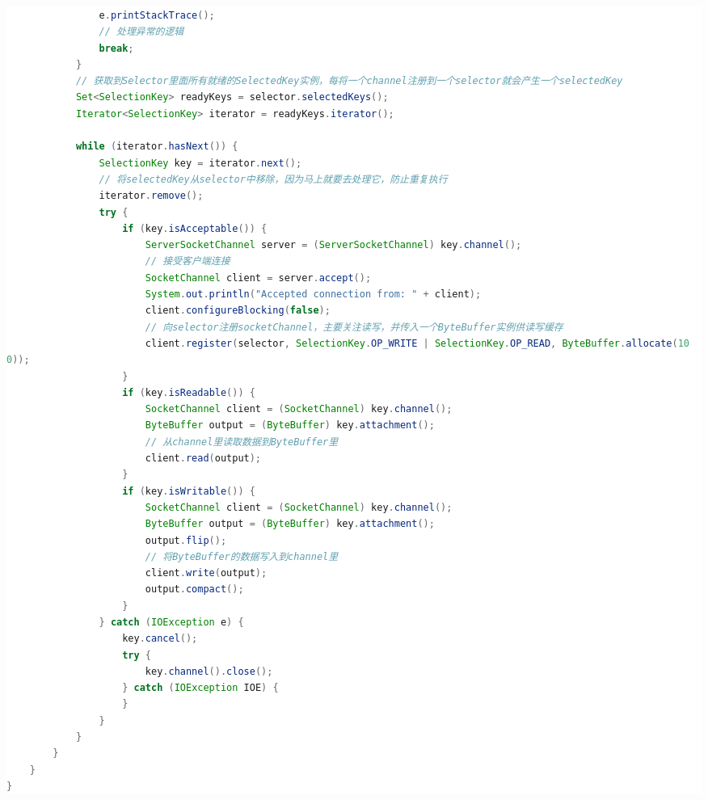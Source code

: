 ```java
                e.printStackTrace();
                // 处理异常的逻辑
                break;
            }
            // 获取到Selector里面所有就绪的SelectedKey实例，每将一个channel注册到一个selector就会产生一个selectedKey
            Set<SelectionKey> readyKeys = selector.selectedKeys();
            Iterator<SelectionKey> iterator = readyKeys.iterator();

            while (iterator.hasNext()) {
                SelectionKey key = iterator.next();
                // 将selectedKey从selector中移除，因为马上就要去处理它，防止重复执行
                iterator.remove();
                try {
                    if (key.isAcceptable()) {
                        ServerSocketChannel server = (ServerSocketChannel) key.channel();
                        // 接受客户端连接
                        SocketChannel client = server.accept();
                        System.out.println("Accepted connection from: " + client);
                        client.configureBlocking(false);
                        // 向selector注册socketChannel，主要关注读写，并传入一个ByteBuffer实例供读写缓存
                        client.register(selector, SelectionKey.OP_WRITE | SelectionKey.OP_READ, ByteBuffer.allocate(100));
                    }
                    if (key.isReadable()) {
                        SocketChannel client = (SocketChannel) key.channel();
                        ByteBuffer output = (ByteBuffer) key.attachment();
                        // 从channel里读取数据到ByteBuffer里
                        client.read(output);
                    }
                    if (key.isWritable()) {
                        SocketChannel client = (SocketChannel) key.channel();
                        ByteBuffer output = (ByteBuffer) key.attachment();
                        output.flip();
                        // 将ByteBuffer的数据写入到channel里
                        client.write(output);
                        output.compact();
                    }
                } catch (IOException e) {
                    key.cancel();
                    try {
                        key.channel().close();
                    } catch (IOException IOE) {
                    }
                }
            }
        }
    }
}
```

